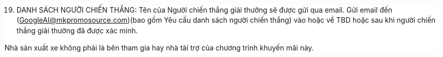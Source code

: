 19. DANH SÁCH NGƯỜI CHIẾN THẮNG:
Tên của Người chiến thắng giải thưởng sẽ được gửi qua email. Gửi email đến (GoogleAI@mkpromosource.com)(bao gồm Yêu cầu danh sách người chiến thắng) vào hoặc về TBD hoặc sau khi người chiến thắng giải thưởng đã được xác minh.

Nhà sản xuất xe không phải là bên tham gia hay nhà tài trợ của chương trình khuyến mãi này.
